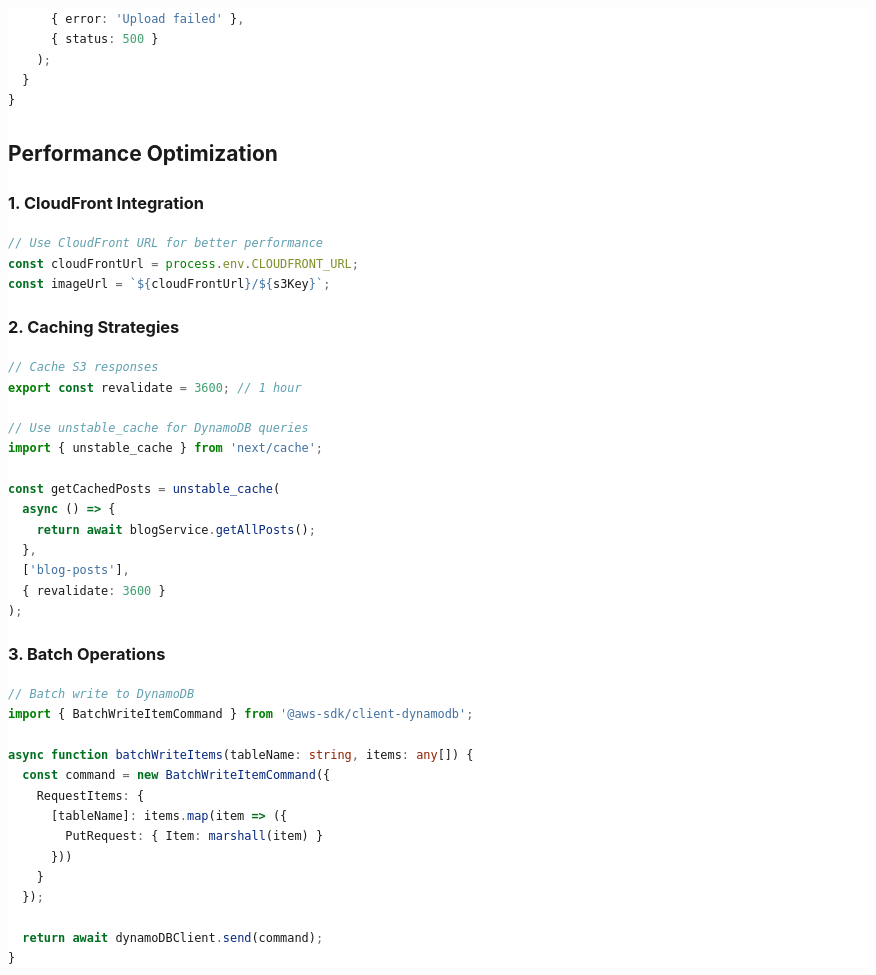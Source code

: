 ```typescript
      { error: 'Upload failed' },
      { status: 500 }
    );
  }
}
```

## Performance Optimization

### 1. CloudFront Integration

```typescript
// Use CloudFront URL for better performance
const cloudFrontUrl = process.env.CLOUDFRONT_URL;
const imageUrl = `${cloudFrontUrl}/${s3Key}`;
```

### 2. Caching Strategies

```typescript
// Cache S3 responses
export const revalidate = 3600; // 1 hour

// Use unstable_cache for DynamoDB queries
import { unstable_cache } from 'next/cache';

const getCachedPosts = unstable_cache(
  async () => {
    return await blogService.getAllPosts();
  },
  ['blog-posts'],
  { revalidate: 3600 }
);
```

### 3. Batch Operations

```typescript
// Batch write to DynamoDB
import { BatchWriteItemCommand } from '@aws-sdk/client-dynamodb';

async function batchWriteItems(tableName: string, items: any[]) {
  const command = new BatchWriteItemCommand({
    RequestItems: {
      [tableName]: items.map(item => ({
        PutRequest: { Item: marshall(item) }
      }))
    }
  });

  return await dynamoDBClient.send(command);
}
```

